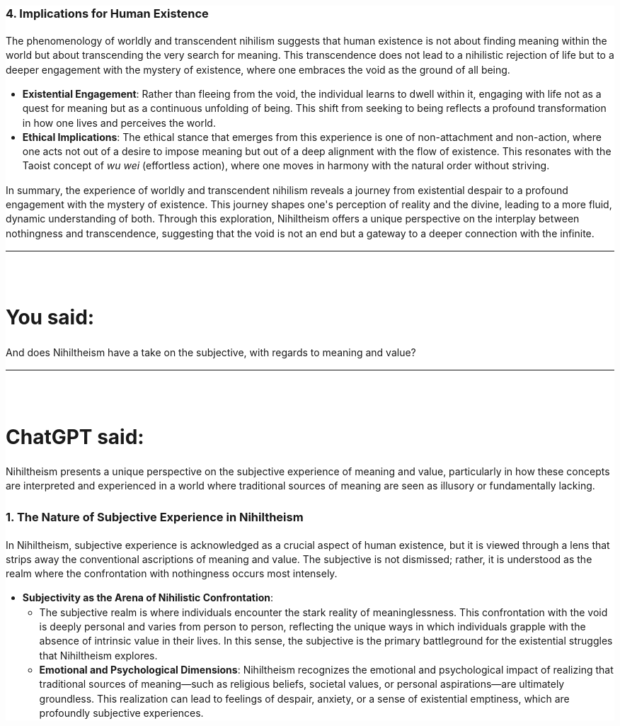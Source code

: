 ### 4\. **Implications for Human Existence**

The phenomenology of worldly and transcendent nihilism suggests that human existence is not about finding meaning within the world but about transcending the very search for meaning. This transcendence does not lead to a nihilistic rejection of life but to a deeper engagement with the mystery of existence, where one embraces the void as the ground of all being.

- **Existential Engagement**: Rather than fleeing from the void, the individual learns to dwell within it, engaging with life not as a quest for meaning but as a continuous unfolding of being. This shift from seeking to being reflects a profound transformation in how one lives and perceives the world.
- **Ethical Implications**: The ethical stance that emerges from this experience is one of non-attachment and non-action, where one acts not out of a desire to impose meaning but out of a deep alignment with the flow of existence. This resonates with the Taoist concept of _wu wei_ (effortless action), where one moves in harmony with the natural order without striving​.

In summary, the experience of worldly and transcendent nihilism reveals a journey from existential despair to a profound engagement with the mystery of existence. This journey shapes one's perception of reality and the divine, leading to a more fluid, dynamic understanding of both. Through this exploration, Nihiltheism offers a unique perspective on the interplay between nothingness and transcendence, suggesting that the void is not an end but a gateway to a deeper connection with the infinite.

* * *

<br>

# You said:

And does Nihiltheism have a take on the subjective, with regards to meaning and value?

* * *

<br>

# ChatGPT said:

Nihiltheism presents a unique perspective on the subjective experience of meaning and value, particularly in how these concepts are interpreted and experienced in a world where traditional sources of meaning are seen as illusory or fundamentally lacking.

### 1\. **The Nature of Subjective Experience in Nihiltheism**

In Nihiltheism, subjective experience is acknowledged as a crucial aspect of human existence, but it is viewed through a lens that strips away the conventional ascriptions of meaning and value. The subjective is not dismissed; rather, it is understood as the realm where the confrontation with nothingness occurs most intensely.

- **Subjectivity as the Arena of Nihilistic Confrontation**:
    - The subjective realm is where individuals encounter the stark reality of meaninglessness. This confrontation with the void is deeply personal and varies from person to person, reflecting the unique ways in which individuals grapple with the absence of intrinsic value in their lives. In this sense, the subjective is the primary battleground for the existential struggles that Nihiltheism explores​.
    - **Emotional and Psychological Dimensions**: Nihiltheism recognizes the emotional and psychological impact of realizing that traditional sources of meaning—such as religious beliefs, societal values, or personal aspirations—are ultimately groundless. This realization can lead to feelings of despair, anxiety, or a sense of existential emptiness, which are profoundly subjective experiences.
